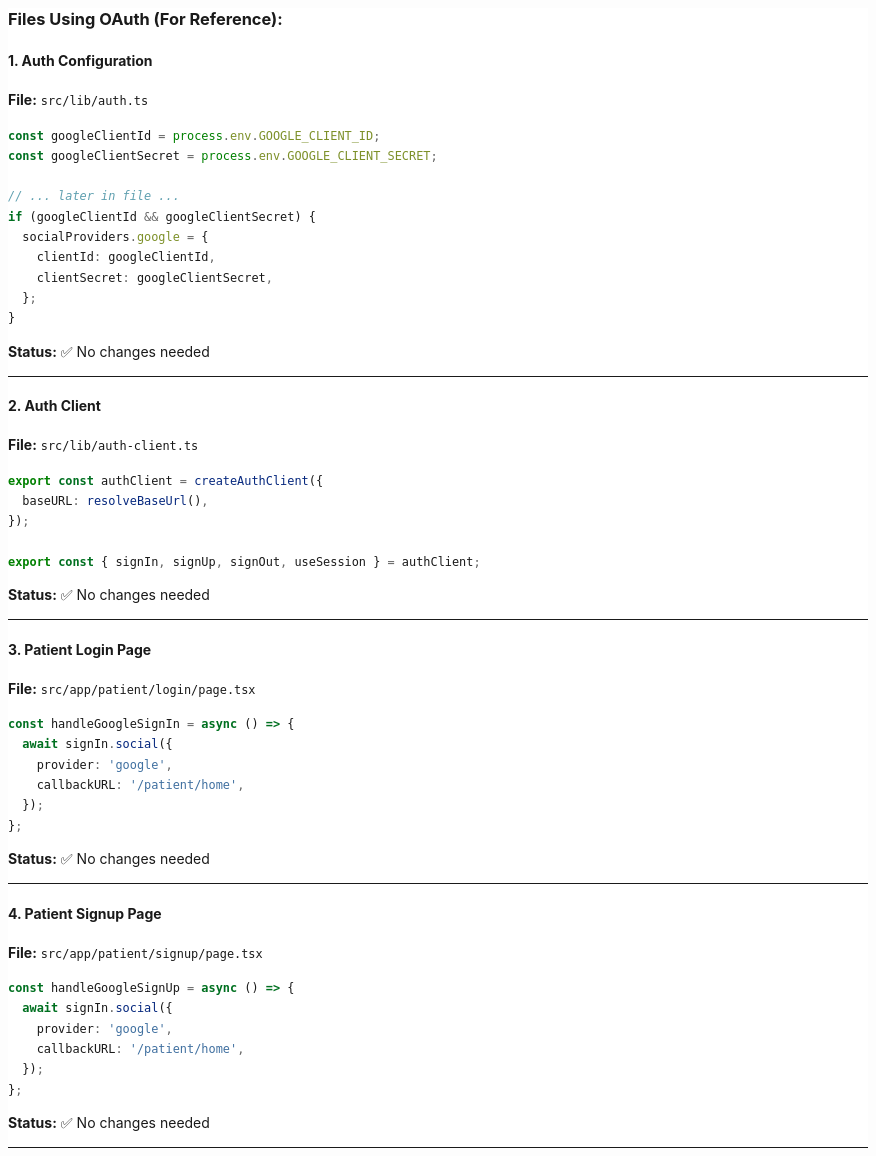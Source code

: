 ### **Files Using OAuth (For Reference):**

#### **1. Auth Configuration**
**File:** `src/lib/auth.ts`
```typescript
const googleClientId = process.env.GOOGLE_CLIENT_ID;
const googleClientSecret = process.env.GOOGLE_CLIENT_SECRET;

// ... later in file ...
if (googleClientId && googleClientSecret) {
  socialProviders.google = {
    clientId: googleClientId,
    clientSecret: googleClientSecret,
  };
}
```
**Status:** ✅ No changes needed

---

#### **2. Auth Client**
**File:** `src/lib/auth-client.ts`
```typescript
export const authClient = createAuthClient({
  baseURL: resolveBaseUrl(),
});

export const { signIn, signUp, signOut, useSession } = authClient;
```
**Status:** ✅ No changes needed

---

#### **3. Patient Login Page**
**File:** `src/app/patient/login/page.tsx`
```typescript
const handleGoogleSignIn = async () => {
  await signIn.social({
    provider: 'google',
    callbackURL: '/patient/home',
  });
};
```
**Status:** ✅ No changes needed

---

#### **4. Patient Signup Page**
**File:** `src/app/patient/signup/page.tsx`
```typescript
const handleGoogleSignUp = async () => {
  await signIn.social({
    provider: 'google',
    callbackURL: '/patient/home',
  });
};
```
**Status:** ✅ No changes needed

---